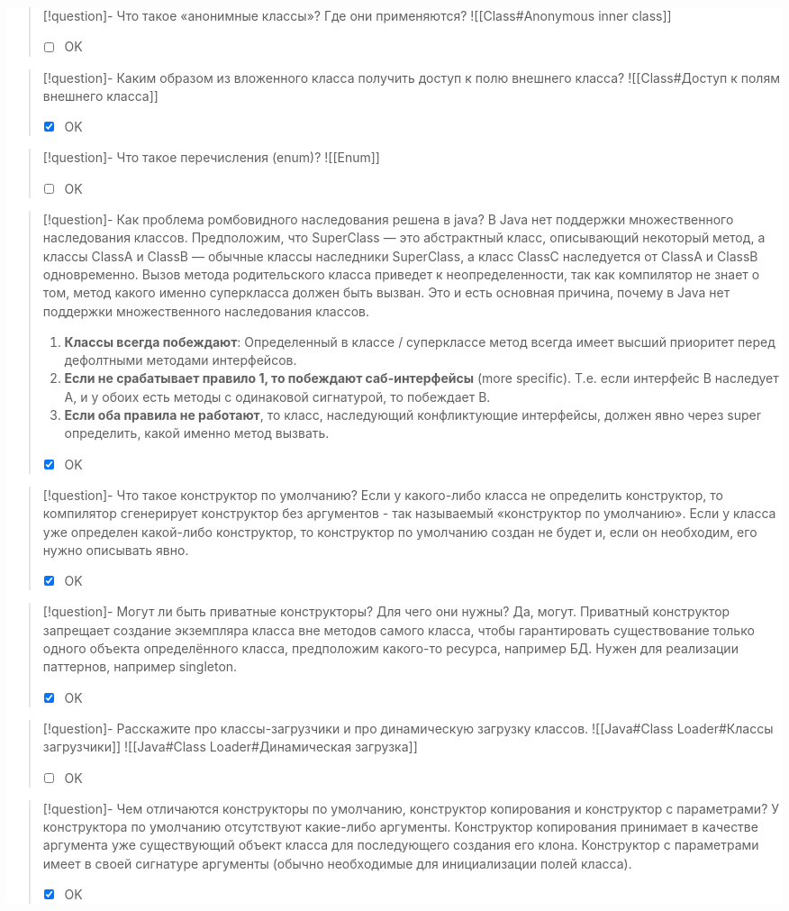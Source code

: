 > [!question]- Что такое «анонимные классы»? Где они применяются?
> ![[Class#Anonymous inner class]]
> - [ ] OK

> [!question]- Каким образом из вложенного класса получить доступ к полю внешнего класса?
> ![[Class#Доступ к полям внешнего класса]]
> - [x] OK

> [!question]- Что такое перечисления (enum)?
> ![[Enum]]
> - [ ] OK

> [!question]- Как проблема ромбовидного наследования решена в java?
> В Java нет поддержки множественного наследования классов.
> Предположим, что SuperClass — это абстрактный класс, описывающий некоторый метод, а классы ClassA и ClassB — обычные классы наследники SuperClass, а класс ClassC наследуется от ClassA и ClassB одновременно. Вызов метода родительского класса приведет к неопределенности, так как компилятор не знает о том, метод какого именно суперкласса должен быть вызван. Это и есть основная причина, почему в Java нет поддержки множественного наследования классов.
> 1. **Классы всегда побеждают**: Определенный в классе / суперклассе метод всегда имеет высший приоритет перед дефолтными методами интерфейсов.
> 2. **Если не срабатывает правило 1, то побеждают саб-интерфейсы** (more specific). Т.е. если интерфейс B наследует A, и у обоих есть методы с одинаковой сигнатурой, то побеждает B.
> 3. **Если оба правила не работают**, то класс, наследующий конфликтующие интерфейсы, должен явно через super определить, какой именно метод вызвать.
> - [x] OK

> [!question]- Что такое конструктор по умолчанию?
> Если у какого-либо класса не определить конструктор, то компилятор сгенерирует конструктор без аргументов - так называемый «конструктор по умолчанию».
> Если у класса уже определен какой-либо конструктор, то конструктор по умолчанию создан не будет и, если он необходим, его нужно описывать явно.
> - [x] OK

> [!question]- Могут ли быть приватные конструкторы? Для чего они нужны?
> Да, могут. Приватный конструктор запрещает создание экземпляра класса вне методов самого класса, чтобы гарантировать существование только одного объекта определённого класса, предположим какого-то ресурса, например БД.
> Нужен для реализации паттернов, например singleton.
> - [x] OK

> [!question]- Расскажите про классы-загрузчики и про динамическую загрузку классов.
> ![[Java#Class Loader#Классы загрузчики]]
>![[Java#Class Loader#Динамическая загрузка]]
> - [ ] OK

> [!question]- Чем отличаются конструкторы по умолчанию, конструктор копирования и конструктор с параметрами?
> У конструктора по умолчанию отсутствуют какие-либо аргументы.
> Конструктор копирования принимает в качестве аргумента уже существующий объект класса для последующего создания его клона.
> Конструктор с параметрами имеет в своей сигнатуре аргументы (обычно необходимые для инициализации полей класса).
> - [x] OK

